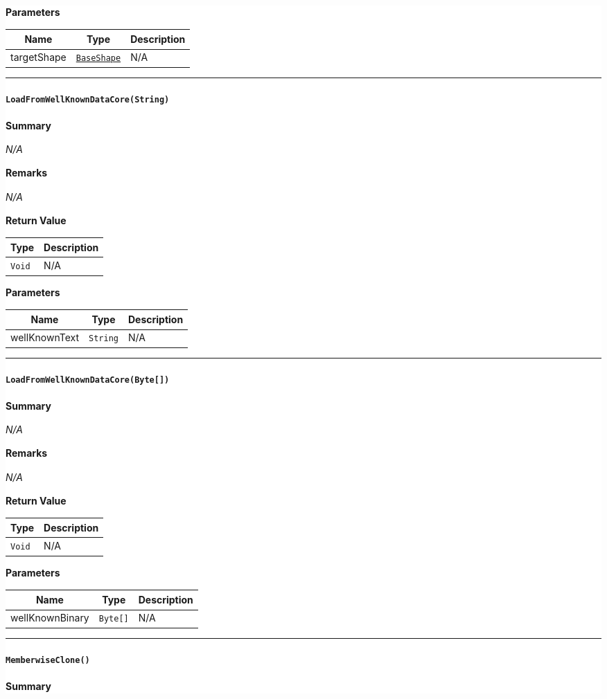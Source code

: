 **Parameters**

|Name|Type|Description|
|---|---|---|
|targetShape|[`BaseShape`](../ThinkGeo.Core/ThinkGeo.Core.BaseShape.md)|N/A|

---
#### `LoadFromWellKnownDataCore(String)`

**Summary**

   *N/A*

**Remarks**

   *N/A*

**Return Value**

|Type|Description|
|---|---|
|`Void`|N/A|

**Parameters**

|Name|Type|Description|
|---|---|---|
|wellKnownText|`String`|N/A|

---
#### `LoadFromWellKnownDataCore(Byte[])`

**Summary**

   *N/A*

**Remarks**

   *N/A*

**Return Value**

|Type|Description|
|---|---|
|`Void`|N/A|

**Parameters**

|Name|Type|Description|
|---|---|---|
|wellKnownBinary|`Byte[]`|N/A|

---
#### `MemberwiseClone()`

**Summary**
